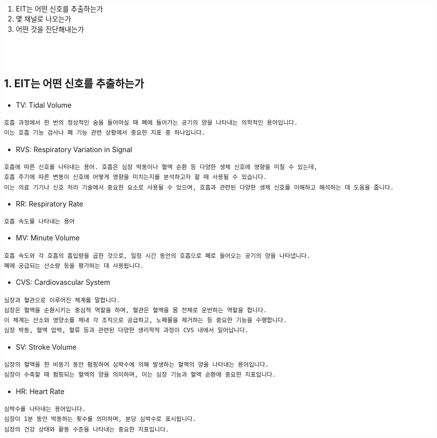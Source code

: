 1. EIT는 어떤 신호를 추출하는가
2. 몇 채널로 나오는가
3. 어떤 것을 진단해내는가

<br>
<br>

## 1. EIT는 어떤 신호를 추출하는가

- TV: Tidal Volume

```
호흡 과정에서 한 번의 정상적인 숨을 들어마실 때 폐에 들어가는 공기의 양을 나타내는 의학적인 용어입니다.
이는 호흡 기능 검사나 폐 기능 관련 상황에서 중요한 지표 중 하나입니다.
```

- RVS: Respiratory Variation in Signal

```
호흡에 따른 신호를 나타내는 용어. 호흡은 심장 박동이나 혈액 순환 등 다양한 생체 신호에 영향을 미칠 수 있는데,
호흡 주기에 따른 변동이 신호에 어떻게 영향을 미치는지를 분석하고자 할 때 사용될 수 있습니다.
이는 의료 기기나 신호 처리 기술에서 중요한 요소로 사용될 수 있으며, 호흡과 관련된 다양한 생체 신호를 이해하고 해석하는 데 도움을 줍니다.
```

- RR: Respiratory Rate

```
호흡 속도를 나타내는 용어
```

- MV: Minute Volume

```
호흡 속도와 각 호흡의 흡입량을 곱한 것으로, 일정 시간 동안의 호흡으로 폐로 들어오는 공기의 양을 나타냅니다.
폐에 공급되는 산소량 등을 평가하는 데 사용됩니다.
```

- CVS: Cardiovascular System

```
심장과 혈관으로 이루어진 체계를 말합니다.
심장은 혈액을 순환시키는 중심적 역할을 하며, 혈관은 혈액을 몸 전체로 운반하는 역할을 합니다.
이 체계는 산소와 영양소를 체내 각 조직으로 공급하고, 노폐물을 제거하는 등 중요한 기능을 수행합니다.
심장 박동, 혈액 압력, 혈류 등과 관련된 다양한 생리학적 과정이 CVS 내에서 일어납니다.
```

- SV: Stroke Volume

```
심장의 혈액을 한 비동기 동안 펌핑하여 심박수에 의해 발생하는 혈액의 양을 나타내는 용어입니다.
심장이 수축할 때 펌핑되는 혈액의 양을 의미하며, 이는 심장 기능과 혈액 순환에 중요한 지표입니다.
```

- HR: Heart Rate

```
심박수를 나타내는 용어입니다.
심장이 1분 동안 박동하는 횟수를 의미하며, 분당 심박수로 표시됩니다.
심장의 건강 상태와 활동 수준을 나타내는 중요한 지표입니다.
```
